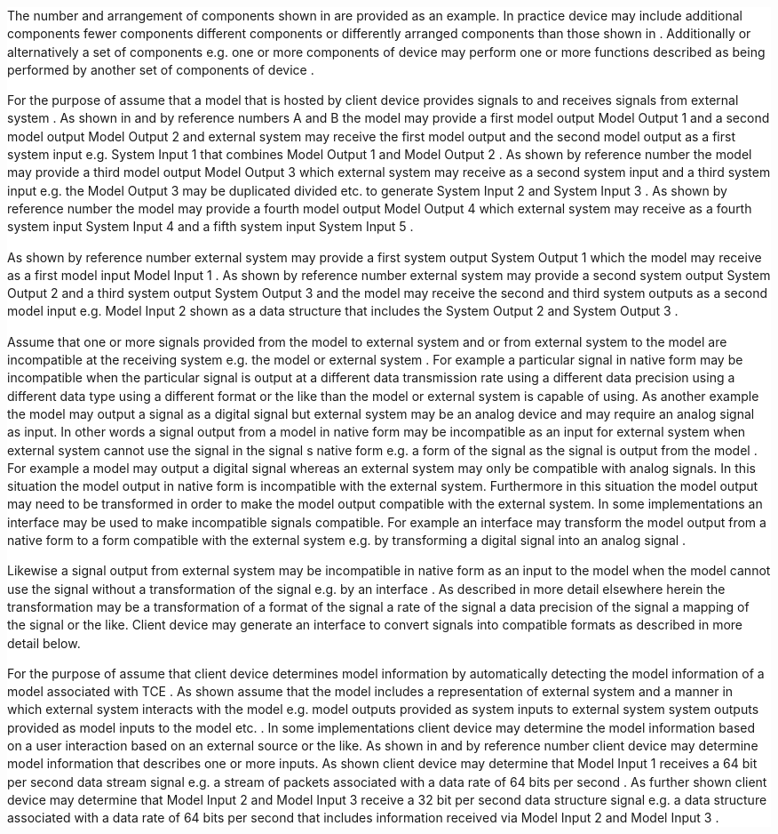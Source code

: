 The number and arrangement of components shown in are provided as an example. In practice device may include additional components fewer components different components or differently arranged components than those shown in . Additionally or alternatively a set of components e.g. one or more components of device may perform one or more functions described as being performed by another set of components of device .

For the purpose of assume that a model that is hosted by client device provides signals to and receives signals from external system . As shown in and by reference numbers A and B the model may provide a first model output Model Output 1 and a second model output Model Output 2 and external system may receive the first model output and the second model output as a first system input e.g. System Input 1 that combines Model Output 1 and Model Output 2 . As shown by reference number the model may provide a third model output Model Output 3 which external system may receive as a second system input and a third system input e.g. the Model Output 3 may be duplicated divided etc. to generate System Input 2 and System Input 3 . As shown by reference number the model may provide a fourth model output Model Output 4 which external system may receive as a fourth system input System Input 4 and a fifth system input System Input 5 .

As shown by reference number external system may provide a first system output System Output 1 which the model may receive as a first model input Model Input 1 . As shown by reference number external system may provide a second system output System Output 2 and a third system output System Output 3 and the model may receive the second and third system outputs as a second model input e.g. Model Input 2 shown as a data structure that includes the System Output 2 and System Output 3 .

Assume that one or more signals provided from the model to external system and or from external system to the model are incompatible at the receiving system e.g. the model or external system . For example a particular signal in native form may be incompatible when the particular signal is output at a different data transmission rate using a different data precision using a different data type using a different format or the like than the model or external system is capable of using. As another example the model may output a signal as a digital signal but external system may be an analog device and may require an analog signal as input. In other words a signal output from a model in native form may be incompatible as an input for external system when external system cannot use the signal in the signal s native form e.g. a form of the signal as the signal is output from the model . For example a model may output a digital signal whereas an external system may only be compatible with analog signals. In this situation the model output in native form is incompatible with the external system. Furthermore in this situation the model output may need to be transformed in order to make the model output compatible with the external system. In some implementations an interface may be used to make incompatible signals compatible. For example an interface may transform the model output from a native form to a form compatible with the external system e.g. by transforming a digital signal into an analog signal .

Likewise a signal output from external system may be incompatible in native form as an input to the model when the model cannot use the signal without a transformation of the signal e.g. by an interface . As described in more detail elsewhere herein the transformation may be a transformation of a format of the signal a rate of the signal a data precision of the signal a mapping of the signal or the like. Client device may generate an interface to convert signals into compatible formats as described in more detail below.

For the purpose of assume that client device determines model information by automatically detecting the model information of a model associated with TCE . As shown assume that the model includes a representation of external system and a manner in which external system interacts with the model e.g. model outputs provided as system inputs to external system system outputs provided as model inputs to the model etc. . In some implementations client device may determine the model information based on a user interaction based on an external source or the like. As shown in and by reference number client device may determine model information that describes one or more inputs. As shown client device may determine that Model Input 1 receives a 64 bit per second data stream signal e.g. a stream of packets associated with a data rate of 64 bits per second . As further shown client device may determine that Model Input 2 and Model Input 3 receive a 32 bit per second data structure signal e.g. a data structure associated with a data rate of 64 bits per second that includes information received via Model Input 2 and Model Input 3 .
